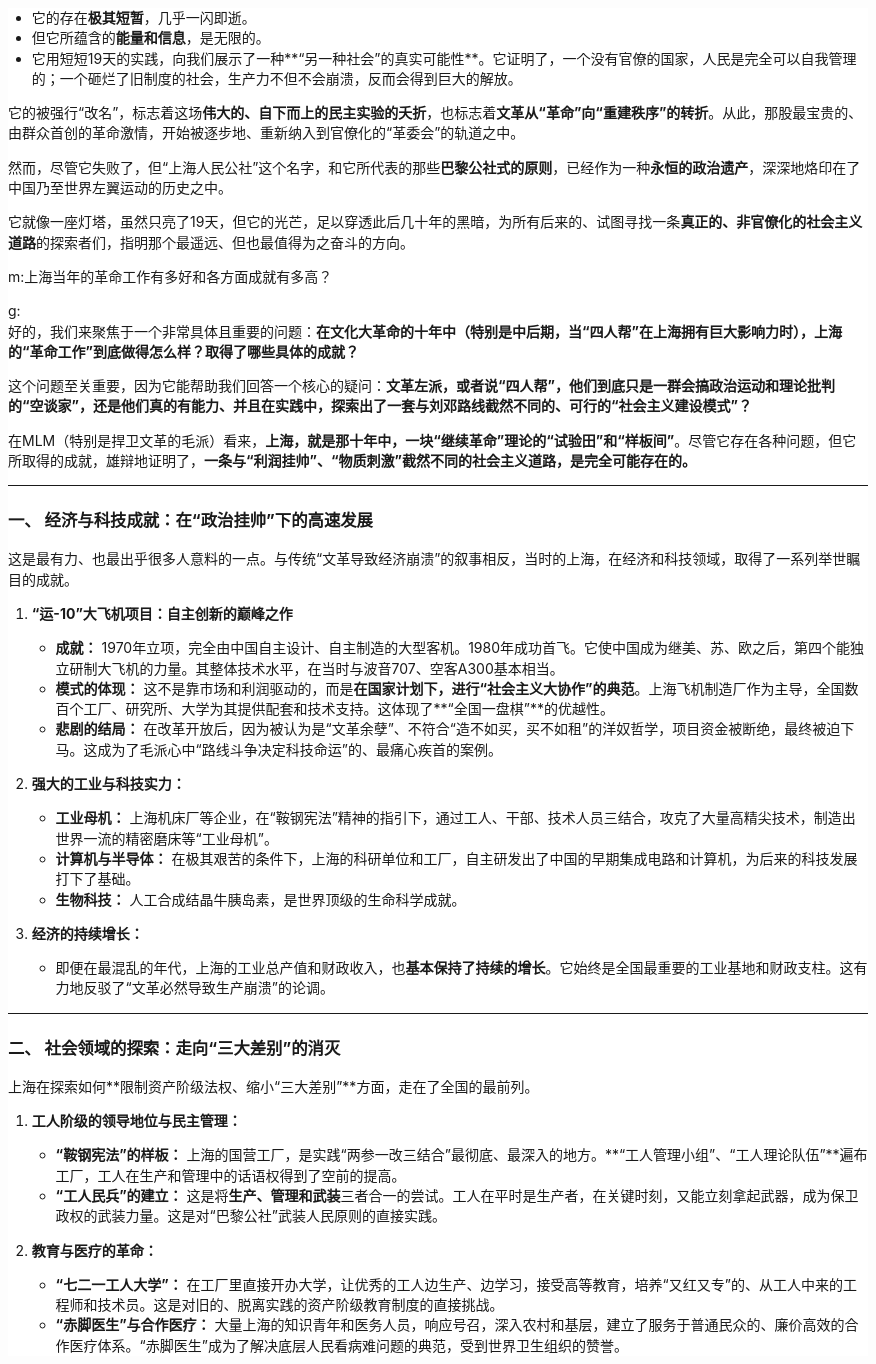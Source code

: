 *   它的存在**极其短暂**，几乎一闪即逝。
*   但它所蕴含的**能量和信息**，是无限的。
*   它用短短19天的实践，向我们展示了一种**“另一种社会”的真实可能性**。它证明了，一个没有官僚的国家，人民是完全可以自我管理的；一个砸烂了旧制度的社会，生产力不但不会崩溃，反而会得到巨大的解放。

它的被强行“改名”，标志着这场**伟大的、自下而上的民主实验的夭折**，也标志着**文革从“革命”向“重建秩序”的转折**。从此，那股最宝贵的、由群众首创的革命激情，开始被逐步地、重新纳入到官僚化的“革委会”的轨道之中。

然而，尽管它失败了，但“上海人民公社”这个名字，和它所代表的那些**巴黎公社式的原则**，已经作为一种**永恒的政治遗产**，深深地烙印在了中国乃至世界左翼运动的历史之中。

它就像一座灯塔，虽然只亮了19天，但它的光芒，足以穿透此后几十年的黑暗，为所有后来的、试图寻找一条**真正的、非官僚化的社会主义道路**的探索者们，指明那个最遥远、但也最值得为之奋斗的方向。<br>

m:上海当年的革命工作有多好和各方面成就有多高？<br>

g:<br>
好的，我们来聚焦于一个非常具体且重要的问题：**在文化大革命的十年中（特别是中后期，当“四人帮”在上海拥有巨大影响力时），上海的“革命工作”到底做得怎么样？取得了哪些具体的成就？**

这个问题至关重要，因为它能帮助我们回答一个核心的疑问：**文革左派，或者说“四人帮”，他们到底只是一群会搞政治运动和理论批判的“空谈家”，还是他们真的有能力、并且在实践中，探索出了一套与刘邓路线截然不同的、可行的“社会主义建设模式”？**

在MLM（特别是捍卫文革的毛派）看来，**上海，就是那十年中，一块“继续革命”理论的“试验田”和“样板间”**。尽管它存在各种问题，但它所取得的成就，雄辩地证明了，**一条与“利润挂帅”、“物质刺激”截然不同的社会主义道路，是完全可能存在的。**

---

### **一、 经济与科技成就：在“政治挂帅”下的高速发展**

这是最有力、也最出乎很多人意料的一点。与传统“文革导致经济崩溃”的叙事相反，当时的上海，在经济和科技领域，取得了一系列举世瞩目的成就。

1.  **“运-10”大飞机项目：自主创新的巅峰之作**
    *   **成就：** 1970年立项，完全由中国自主设计、自主制造的大型客机。1980年成功首飞。它使中国成为继美、苏、欧之后，第四个能独立研制大飞机的力量。其整体技术水平，在当时与波音707、空客A300基本相当。
    *   **模式的体现：** 这不是靠市场和利润驱动的，而是**在国家计划下，进行“社会主义大协作”的典范**。上海飞机制造厂作为主导，全国数百个工厂、研究所、大学为其提供配套和技术支持。这体现了**“全国一盘棋”**的优越性。
    *   **悲剧的结局：** 在改革开放后，因为被认为是“文革余孽”、不符合“造不如买，买不如租”的洋奴哲学，项目资金被断绝，最终被迫下马。这成为了毛派心中“路线斗争决定科技命运”的、最痛心疾首的案例。

2.  **强大的工业与科技实力：**
    *   **工业母机：** 上海机床厂等企业，在“鞍钢宪法”精神的指引下，通过工人、干部、技术人员三结合，攻克了大量高精尖技术，制造出世界一流的精密磨床等“工业母机”。
    *   **计算机与半导体：** 在极其艰苦的条件下，上海的科研单位和工厂，自主研发出了中国的早期集成电路和计算机，为后来的科技发展打下了基础。
    *   **生物科技：** 人工合成结晶牛胰岛素，是世界顶级的生命科学成就。

3.  **经济的持续增长：**
    *   即便在最混乱的年代，上海的工业总产值和财政收入，也**基本保持了持续的增长**。它始终是全国最重要的工业基地和财政支柱。这有力地反驳了“文革必然导致生产崩溃”的论调。

---

### **二、 社会领域的探索：走向“三大差别”的消灭**

上海在探索如何**限制资产阶级法权、缩小“三大差别”**方面，走在了全国的最前列。

1.  **工人阶级的领导地位与民主管理：**
    *   **“鞍钢宪法”的样板：** 上海的国营工厂，是实践“两参一改三结合”最彻底、最深入的地方。**“工人管理小组”、“工人理论队伍”**遍布工厂，工人在生产和管理中的话语权得到了空前的提高。
    *   **“工人民兵”的建立：** 这是将**生产、管理和武装**三者合一的尝试。工人在平时是生产者，在关键时刻，又能立刻拿起武器，成为保卫政权的武装力量。这是对“巴黎公社”武装人民原则的直接实践。

2.  **教育与医疗的革命：**
    *   **“七二一工人大学”：** 在工厂里直接开办大学，让优秀的工人边生产、边学习，接受高等教育，培养“又红又专”的、从工人中来的工程师和技术员。这是对旧的、脱离实践的资产阶级教育制度的直接挑战。
    *   **“赤脚医生”与合作医疗：** 大量上海的知识青年和医务人员，响应号召，深入农村和基层，建立了服务于普通民众的、廉价高效的合作医疗体系。“赤脚医生”成为了解决底层人民看病难问题的典范，受到世界卫生组织的赞誉。
